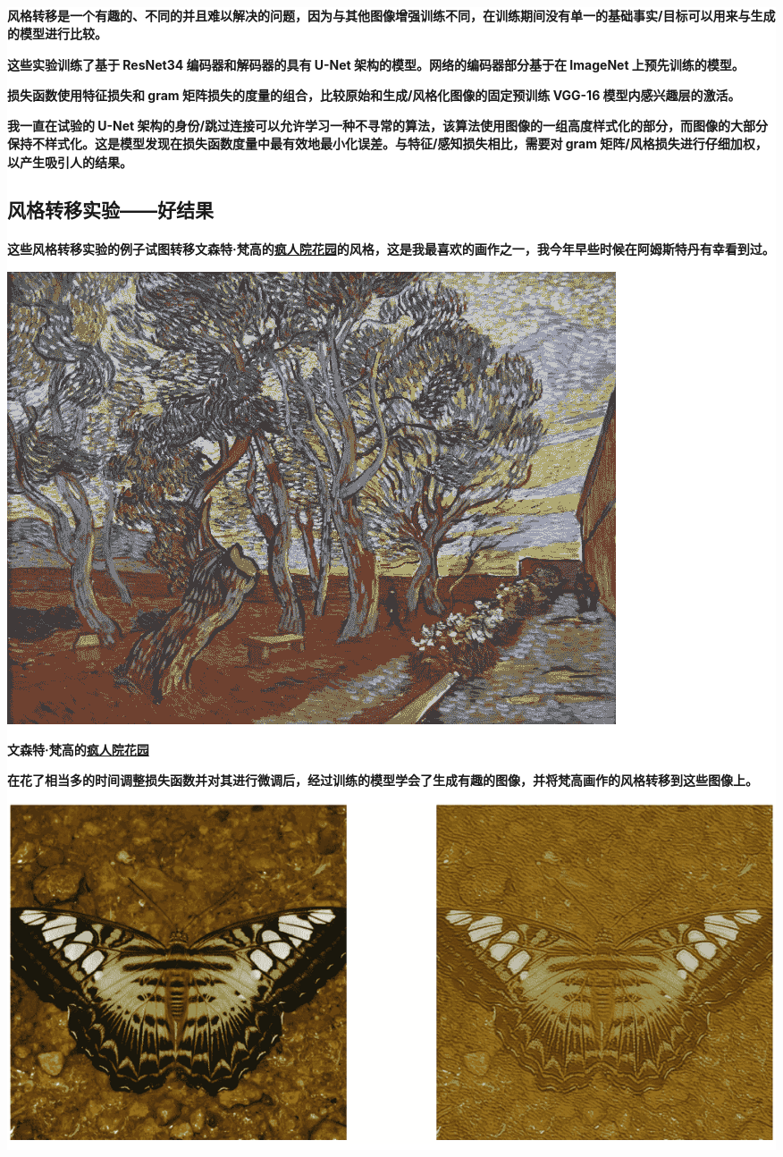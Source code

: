 **风格转移是一个有趣的、不同的并且难以解决的问题，因为与其他图像增强训练不同，在训练期间没有单一的基础事实/目标可以用来与生成的模型进行比较。**

**这些实验训练了基于 ResNet34 编码器和解码器的具有 U-Net 架构的模型。网络的编码器部分基于在 ImageNet 上预先训练的模型。**

**损失函数使用特征损失和 gram 矩阵损失的度量的组合，比较原始和生成/风格化图像的固定预训练 VGG-16 模型内感兴趣层的激活。**

**我一直在试验的 U-Net 架构的身份/跳过连接可以允许学习一种不寻常的算法，该算法使用图像的一组高度样式化的部分，而图像的大部分保持不样式化。这是模型发现在损失函数度量中最有效地最小化误差。与特征/感知损失相比，需要对 gram 矩阵/风格损失进行仔细加权，以产生吸引人的结果。**

## **风格转移实验——好结果**

**这些风格转移实验的例子试图转移文森特·梵高的[疯人院花园](https://www.vangoghmuseum.nl/en/collection/s0196V1962)的风格，这是我最喜欢的画作之一，我今年早些时候在阿姆斯特丹有幸看到过。**

**![](img/7bf100216c6037082758314c7f7b8f9d.png)**

**文森特·梵高的[疯人院花园](https://www.vangoghmuseum.nl/en/collection/s0196V1962)**

**在花了相当多的时间调整损失函数并对其进行微调后，经过训练的模型学会了生成有趣的图像，并将梵高画作的风格转移到这些图像上。**

**![](img/1954d2dfb976e842aaf41d18e969dcbc.png)**
